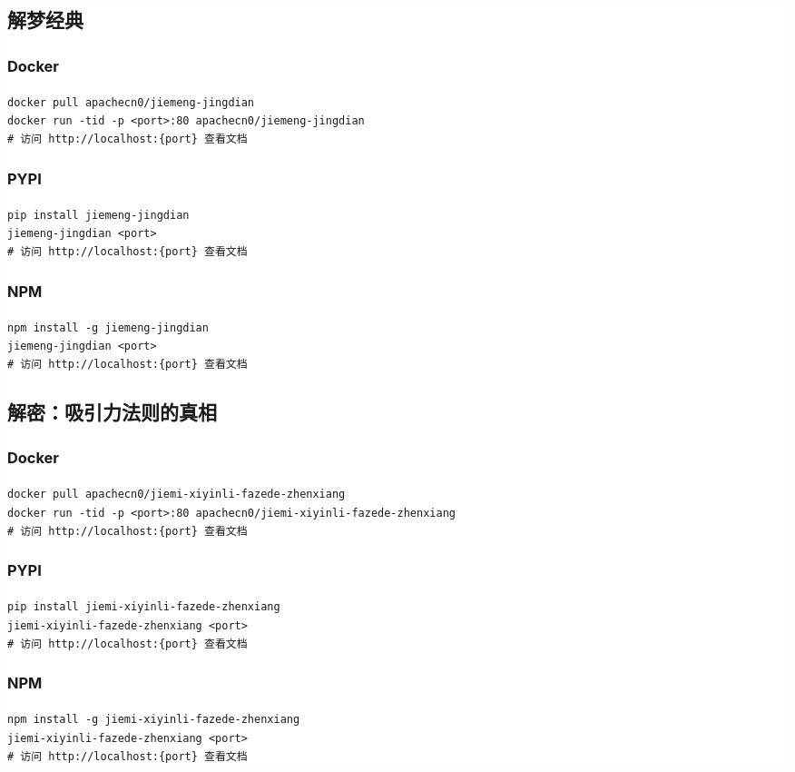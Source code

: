 ## 解梦经典



### Docker

```
docker pull apachecn0/jiemeng-jingdian
docker run -tid -p <port>:80 apachecn0/jiemeng-jingdian
# 访问 http://localhost:{port} 查看文档
```

### PYPI

```
pip install jiemeng-jingdian
jiemeng-jingdian <port>
# 访问 http://localhost:{port} 查看文档
```

### NPM

```
npm install -g jiemeng-jingdian
jiemeng-jingdian <port>
# 访问 http://localhost:{port} 查看文档
```

## 解密：吸引力法则的真相



### Docker

```
docker pull apachecn0/jiemi-xiyinli-fazede-zhenxiang
docker run -tid -p <port>:80 apachecn0/jiemi-xiyinli-fazede-zhenxiang
# 访问 http://localhost:{port} 查看文档
```

### PYPI

```
pip install jiemi-xiyinli-fazede-zhenxiang
jiemi-xiyinli-fazede-zhenxiang <port>
# 访问 http://localhost:{port} 查看文档
```

### NPM

```
npm install -g jiemi-xiyinli-fazede-zhenxiang
jiemi-xiyinli-fazede-zhenxiang <port>
# 访问 http://localhost:{port} 查看文档
```
